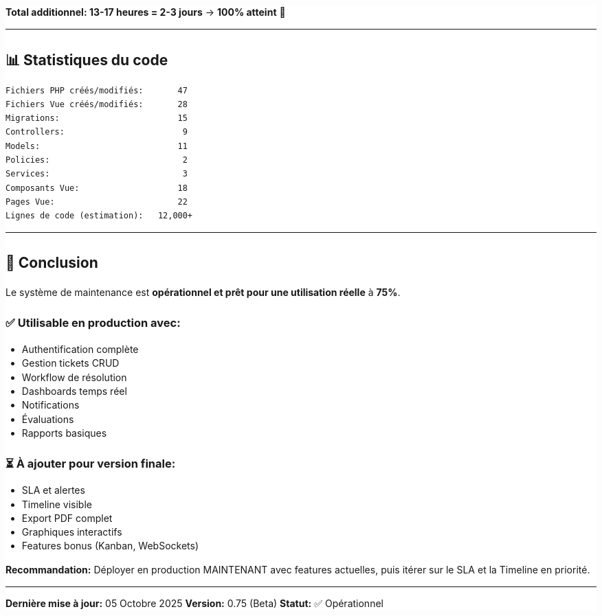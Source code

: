 **Total additionnel: 13-17 heures = 2-3 jours** → **100% atteint** 🎉

---

## 📊 Statistiques du code

```
Fichiers PHP créés/modifiés:       47
Fichiers Vue créés/modifiés:       28
Migrations:                        15
Controllers:                        9
Models:                            11
Policies:                           2
Services:                           3
Composants Vue:                    18
Pages Vue:                         22
Lignes de code (estimation):   12,000+
```

---

## 🎉 Conclusion

Le système de maintenance est **opérationnel et prêt pour une utilisation réelle** à **75%**.

### ✅ Utilisable en production avec:
- Authentification complète
- Gestion tickets CRUD
- Workflow de résolution
- Dashboards temps réel
- Notifications
- Évaluations
- Rapports basiques

### ⏳ À ajouter pour version finale:
- SLA et alertes
- Timeline visible
- Export PDF complet
- Graphiques interactifs
- Features bonus (Kanban, WebSockets)

**Recommandation:** Déployer en production MAINTENANT avec features actuelles, puis itérer sur le SLA et la Timeline en priorité.

---

**Dernière mise à jour:** 05 Octobre 2025
**Version:** 0.75 (Beta)
**Statut:** ✅ Opérationnel
